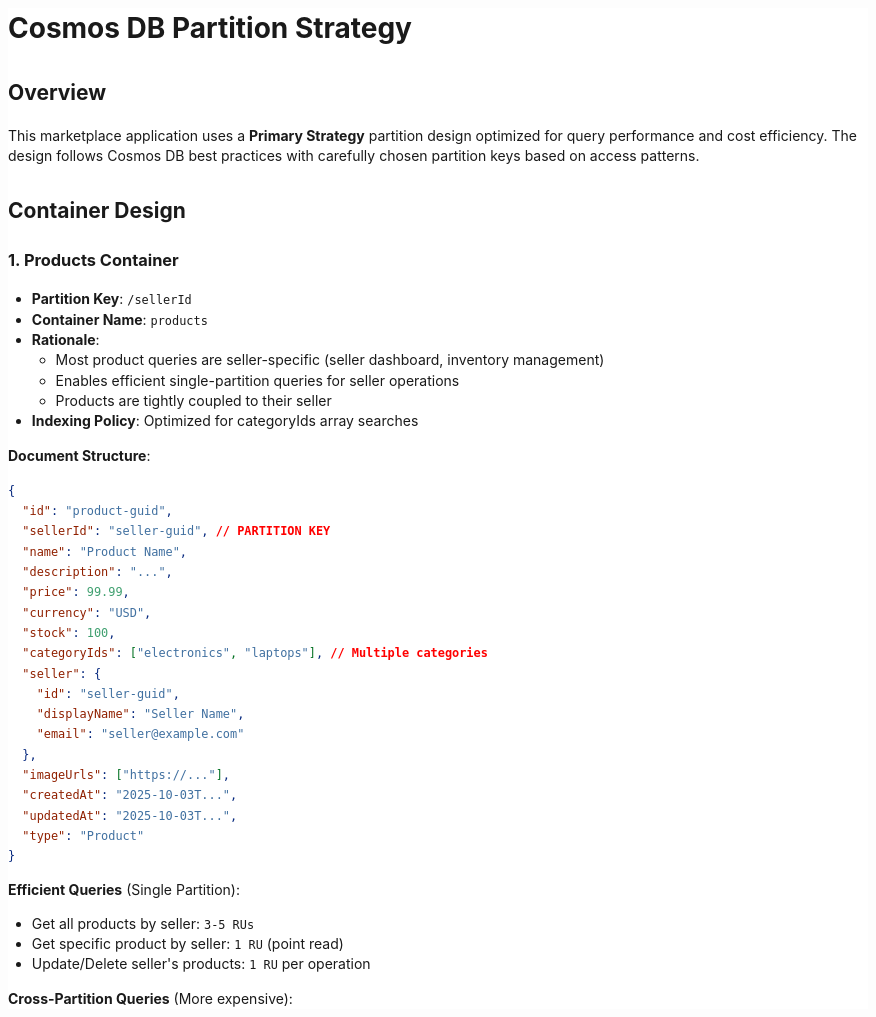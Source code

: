 # Cosmos DB Partition Strategy

## Overview

This marketplace application uses a **Primary Strategy** partition design optimized for query performance and cost efficiency. The design follows Cosmos DB best practices with carefully chosen partition keys based on access patterns.

## Container Design

### 1. Products Container

- **Partition Key**: `/sellerId`
- **Container Name**: `products`
- **Rationale**:
  - Most product queries are seller-specific (seller dashboard, inventory management)
  - Enables efficient single-partition queries for seller operations
  - Products are tightly coupled to their seller
- **Indexing Policy**: Optimized for categoryIds array searches

**Document Structure**:

```json
{
  "id": "product-guid",
  "sellerId": "seller-guid", // PARTITION KEY
  "name": "Product Name",
  "description": "...",
  "price": 99.99,
  "currency": "USD",
  "stock": 100,
  "categoryIds": ["electronics", "laptops"], // Multiple categories
  "seller": {
    "id": "seller-guid",
    "displayName": "Seller Name",
    "email": "seller@example.com"
  },
  "imageUrls": ["https://..."],
  "createdAt": "2025-10-03T...",
  "updatedAt": "2025-10-03T...",
  "type": "Product"
}
```

**Efficient Queries** (Single Partition):

- Get all products by seller: `3-5 RUs`
- Get specific product by seller: `1 RU` (point read)
- Update/Delete seller's products: `1 RU` per operation

**Cross-Partition Queries** (More expensive):
